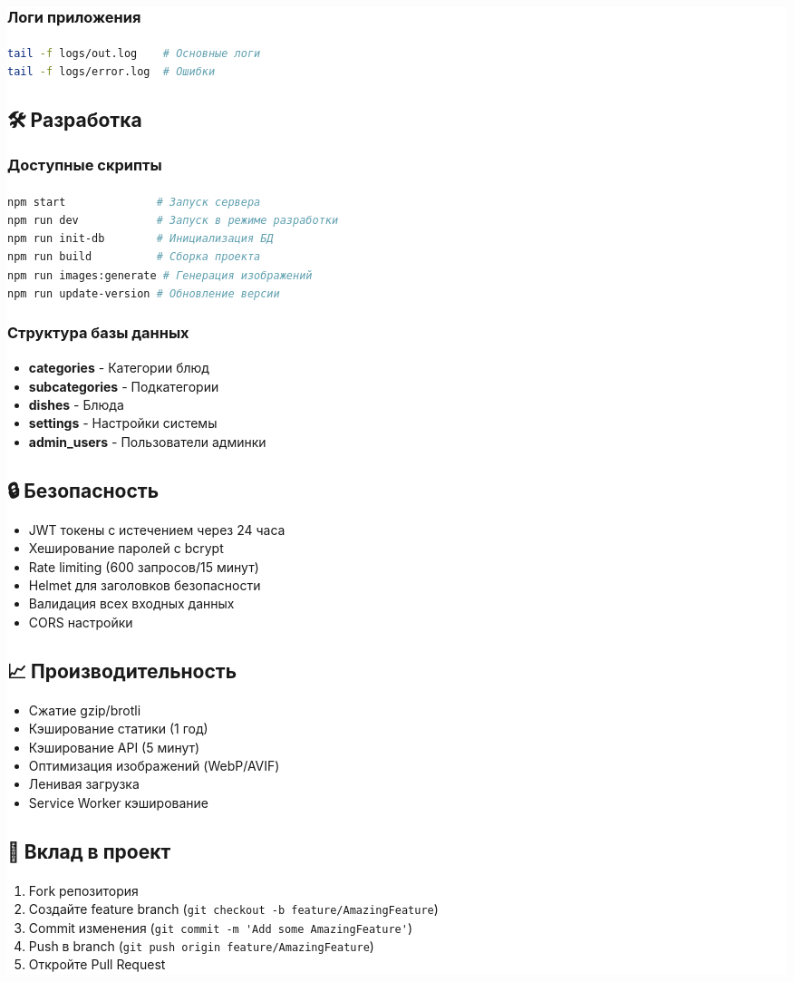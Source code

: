 ### Логи приложения
```bash
tail -f logs/out.log    # Основные логи
tail -f logs/error.log  # Ошибки
```

## 🛠️ Разработка

### Доступные скрипты

```bash
npm start              # Запуск сервера
npm run dev            # Запуск в режиме разработки
npm run init-db        # Инициализация БД
npm run build          # Сборка проекта
npm run images:generate # Генерация изображений
npm run update-version # Обновление версии
```

### Структура базы данных

- **categories** - Категории блюд
- **subcategories** - Подкатегории
- **dishes** - Блюда
- **settings** - Настройки системы
- **admin_users** - Пользователи админки

## 🔒 Безопасность

- JWT токены с истечением через 24 часа
- Хеширование паролей с bcrypt
- Rate limiting (600 запросов/15 минут)
- Helmet для заголовков безопасности
- Валидация всех входных данных
- CORS настройки

## 📈 Производительность

- Сжатие gzip/brotli
- Кэширование статики (1 год)
- Кэширование API (5 минут)
- Оптимизация изображений (WebP/AVIF)
- Ленивая загрузка
- Service Worker кэширование

## 🤝 Вклад в проект

1. Fork репозитория
2. Создайте feature branch (`git checkout -b feature/AmazingFeature`)
3. Commit изменения (`git commit -m 'Add some AmazingFeature'`)
4. Push в branch (`git push origin feature/AmazingFeature`)
5. Откройте Pull Request
